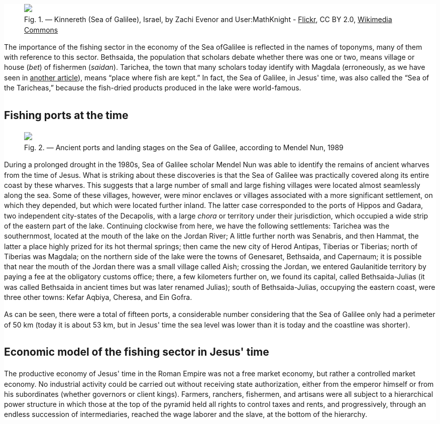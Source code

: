 <figure id="Figure_1" class="image urantiapedia">
<img src="/image/article/Jan_Herca/The_fishing_sector_in_Sea_of_Galilee/1920px-Kinneret_cropped.jpg">
<figcaption>Fig. 1. — Kinnereth (Sea of ​​Galilee), Israel, by Zachi Evenor and User:MathKnight - <a href="https://www.flickr.com/photos/zachievenor/12325753455/">Flickr</a>, CC BY 2.0, <a href="https://commons.wikimedia.org/w/index.php?curid=63922564">Wikimedia Commons</a></figcaption>
</figure>

The importance of the fishing sector in the economy of the Sea of ​​Galilee is reflected in the names of toponyms, many of them with reference to this sector. Bethsaida, the population that scholars debate whether there was one or two, means village or house (_bet_) of fishermen (_saidan_). Tarichea, the town that many scholars today identify with Magdala (erroneously, as we have seen in [another article](/en/article/Jan_Herca/Tarichea)), means “place where fish are kept.” In fact, the Sea of ​​Galilee, in Jesus' time, was also called the “Sea of ​​the Taricheas,” because the fish-dried products produced in the lake were world-famous.

## Fishing ports at the time

<figure id="Figure_2" class="image urantiapedia image-style-align-right">
<img src="/image/article/Jan_Herca/The_fishing_sector_in_Sea_of_Galilee/ETS-4233-01.jpg">
<figcaption>Fig. 2. — Ancient ports and landing stages on the Sea of ​​Galilee, according to Mendel Nun, 1989</figcaption>
</figure>

During a prolonged drought in the 1980s, Sea of ​​Galilee scholar Mendel Nun was able to identify the remains of ancient wharves from the time of Jesus. What is striking about these discoveries is that the Sea of ​​Galilee was practically covered along its entire coast by these wharves. This suggests that a large number of small and large fishing villages were located almost seamlessly along the sea. Some of these villages, however, were minor enclaves or villages associated with a more significant settlement, on which they depended, but which were located further inland. The latter case corresponded to the ports of Hippos and Gadara, two independent city-states of the Decapolis, with a large _chora_ or territory under their jurisdiction, which occupied a wide strip of the eastern part of the lake. Continuing clockwise from here, we have the following settlements: Tarichea was the southernmost, located at the mouth of the lake on the Jordan River; A little further north was Senabris, and then Hammat, the latter a place highly prized for its hot thermal springs; then came the new city of Herod Antipas, Tiberias or Tiberias; north of Tiberias was Magdala; on the northern side of the lake were the towns of Genesaret, Bethsaida, and Capernaum; it is possible that near the mouth of the Jordan there was a small village called Aish; crossing the Jordan, we entered Gaulanitide territory by paying a fee at the obligatory customs office; there, a few kilometers further on, we found its capital, called Bethsaida-Julias (it was called Bethsaida in ancient times but was later renamed Julias); south of Bethsaida-Julias, occupying the eastern coast, were three other towns: Kefar Aqbiya, Cheresa, and Ein Gofra.

As can be seen, there were a total of fifteen ports, a considerable number considering that the Sea of ​​Galilee only had a perimeter of 50 km (today it is about 53 km, but in Jesus' time the sea level was lower than it is today and the coastline was shorter).
<br style="clear:both;"/>

## Economic model of the fishing sector in Jesus' time

The productive economy of Jesus' time in the Roman Empire was not a free market economy, but rather a controlled market economy. No industrial activity could be carried out without receiving state authorization, either from the emperor himself or from his subordinates (whether governors or client kings). Farmers, ranchers, fishermen, and artisans were all subject to a hierarchical power structure in which those at the top of the pyramid held all rights to control taxes and rents, and progressively, through an endless succession of intermediaries, reached the wage laborer and the slave, at the bottom of the hierarchy.
